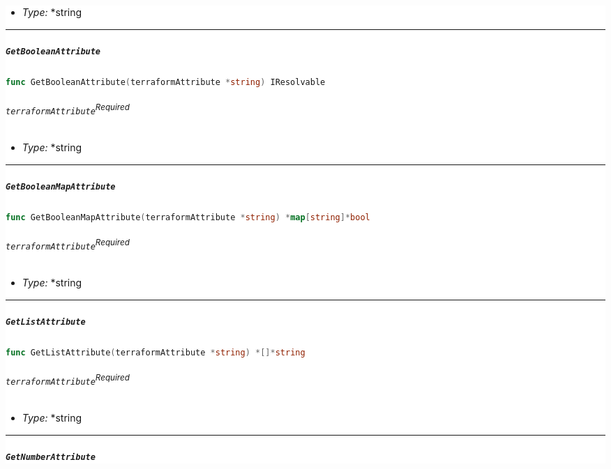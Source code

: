- *Type:* *string

---

##### `GetBooleanAttribute` <a name="GetBooleanAttribute" id="@cdktf/provider-mongodbatlas.dataLakePipeline.DataLakePipeline.getBooleanAttribute"></a>

```go
func GetBooleanAttribute(terraformAttribute *string) IResolvable
```

###### `terraformAttribute`<sup>Required</sup> <a name="terraformAttribute" id="@cdktf/provider-mongodbatlas.dataLakePipeline.DataLakePipeline.getBooleanAttribute.parameter.terraformAttribute"></a>

- *Type:* *string

---

##### `GetBooleanMapAttribute` <a name="GetBooleanMapAttribute" id="@cdktf/provider-mongodbatlas.dataLakePipeline.DataLakePipeline.getBooleanMapAttribute"></a>

```go
func GetBooleanMapAttribute(terraformAttribute *string) *map[string]*bool
```

###### `terraformAttribute`<sup>Required</sup> <a name="terraformAttribute" id="@cdktf/provider-mongodbatlas.dataLakePipeline.DataLakePipeline.getBooleanMapAttribute.parameter.terraformAttribute"></a>

- *Type:* *string

---

##### `GetListAttribute` <a name="GetListAttribute" id="@cdktf/provider-mongodbatlas.dataLakePipeline.DataLakePipeline.getListAttribute"></a>

```go
func GetListAttribute(terraformAttribute *string) *[]*string
```

###### `terraformAttribute`<sup>Required</sup> <a name="terraformAttribute" id="@cdktf/provider-mongodbatlas.dataLakePipeline.DataLakePipeline.getListAttribute.parameter.terraformAttribute"></a>

- *Type:* *string

---

##### `GetNumberAttribute` <a name="GetNumberAttribute" id="@cdktf/provider-mongodbatlas.dataLakePipeline.DataLakePipeline.getNumberAttribute"></a>
